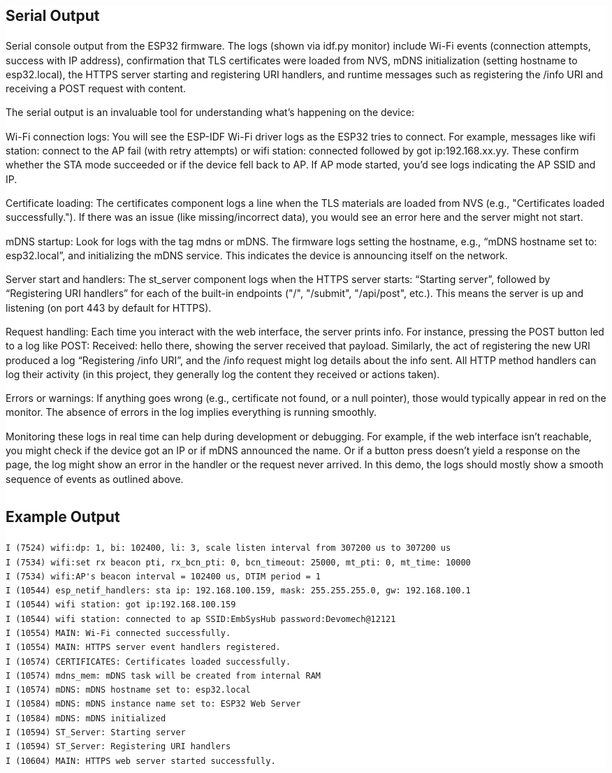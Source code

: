 ## Serial Output

Serial console output from the ESP32 firmware. The logs (shown via idf.py monitor) include Wi-Fi events (connection attempts, success with IP address), confirmation that TLS certificates were loaded from NVS, mDNS initialization (setting hostname to esp32.local), the HTTPS server starting and registering URI handlers, and runtime messages such as registering the /info URI and receiving a POST request with content.

The serial output is an invaluable tool for understanding what’s happening on the device:

Wi-Fi connection logs: You will see the ESP-IDF Wi-Fi driver logs as the ESP32 tries to connect. For example, messages like wifi station: connect to the AP fail (with retry attempts) or wifi station: connected followed by got ip:192.168.xx.yy. These confirm whether the STA mode succeeded or if the device fell back to AP. If AP mode started, you’d see logs indicating the AP SSID and IP.

Certificate loading: The certificates component logs a line when the TLS materials are loaded from NVS (e.g., "Certificates loaded successfully."). If there was an issue (like missing/incorrect data), you would see an error here and the server might not start.

mDNS startup: Look for logs with the tag mdns or mDNS. The firmware logs setting the hostname, e.g., “mDNS hostname set to: esp32.local”, and initializing the mDNS service. This indicates the device is announcing itself on the network.

Server start and handlers: The st_server component logs when the HTTPS server starts: “Starting server”, followed by “Registering URI handlers” for each of the built-in endpoints ("/", "/submit", "/api/post", etc.). This means the server is up and listening (on port 443 by default for HTTPS).

Request handling: Each time you interact with the web interface, the server prints info. For instance, pressing the POST button led to a log like POST: Received: hello there, showing the server received that payload. Similarly, the act of registering the new URI produced a log “Registering /info URI”, and the /info request might log details about the info sent. All HTTP method handlers can log their activity (in this project, they generally log the content they received or actions taken).

Errors or warnings: If anything goes wrong (e.g., certificate not found, or a null pointer), those would typically appear in red on the monitor. The absence of errors in the log implies everything is running smoothly.

Monitoring these logs in real time can help during development or debugging. For example, if the web interface isn’t reachable, you might check if the device got an IP or if mDNS announced the name. Or if a button press doesn’t yield a response on the page, the log might show an error in the handler or the request never arrived. In this demo, the logs should mostly show a smooth sequence of events as outlined above.

## Example Output 

```
I (7524) wifi:dp: 1, bi: 102400, li: 3, scale listen interval from 307200 us to 307200 us
I (7534) wifi:set rx beacon pti, rx_bcn_pti: 0, bcn_timeout: 25000, mt_pti: 0, mt_time: 10000
I (7534) wifi:AP's beacon interval = 102400 us, DTIM period = 1
I (10544) esp_netif_handlers: sta ip: 192.168.100.159, mask: 255.255.255.0, gw: 192.168.100.1
I (10544) wifi station: got ip:192.168.100.159
I (10544) wifi station: connected to ap SSID:EmbSysHub password:Devomech@12121
I (10554) MAIN: Wi-Fi connected successfully.
I (10554) MAIN: HTTPS server event handlers registered.
I (10574) CERTIFICATES: Certificates loaded successfully.
I (10574) mdns_mem: mDNS task will be created from internal RAM
I (10574) mDNS: mDNS hostname set to: esp32.local
I (10584) mDNS: mDNS instance name set to: ESP32 Web Server
I (10584) mDNS: mDNS initialized
I (10594) ST_Server: Starting server
I (10594) ST_Server: Registering URI handlers
I (10604) MAIN: HTTPS web server started successfully.
```